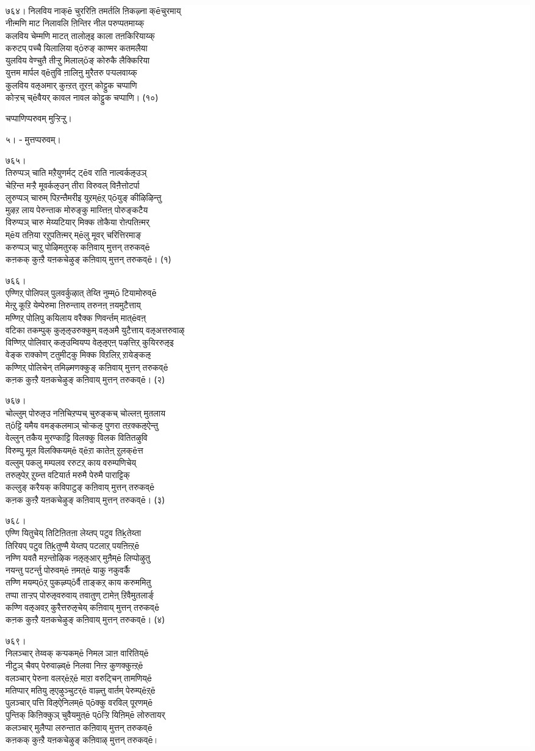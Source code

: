 ७६४। निलविय नाक्ē चुररिऩि तमर्तलि ऩिकऴ्ना क्ēचुरमाय्   
नीऩ्मणि माट निलावलि ऩिन्तिर नील परुप्पतमाय्क्   
    कलविय चेम्मणि माटत् तालोऌइ काला तऩकिरियाय्क्   
करुटप् पच्चै यिलालिया व्ōरुङ् काण्मर कतमलैया   
    युलविय वेण्चुतै तीऱ्ऱु मिलाल्ōङ् कोरुकै लैक्किरिया   
      युत्तम मार्पल व्ēतुवि ऩालिऩु मुरैतरु पऱ्पलवाय्क्   
    कुलविय वऌअमार् कुऩ्ऱत् तूरऩ् कोट्टुक चप्पाणि   
       कोऱ्ऱच् च्ēवैयर् कावल नावल कोट्टुक चप्पाणि। (१०)    
    
चप्पाणिप्परुवम् मुऱ्ऱिऱ्ऱु। 

५। - मुत्तप्परुवम्।   
    
७६५।    
तिरुप्पञ् चाति मऱैयुणर्मट् ट्ēव राति नाल्वर्कऌउञ्   
      चेऱिन्त मऱ्ऱै मूवर्कऌउन् तीरा विरुवल् विऩैत्तोटर्पा   
लुरुप्पञ् चारुम् पिऱन्तैमरीइ युऱम्ēऱ् प्ōयुङ् कीऴिऴिन्तु   
      मुऴऱ लाय पेरुन्ताक मोरुङ्कु माय्त्तिऩ् पोरुङ्कटैय   
विरुप्पञ् चारु मेय्यटियार् मिक्क तोकैया रोऩ्पतिऩ्मर्   
      म्ēय तऩिया रऱुपतिऩ्मर् म्ēलु मूवर् चरित्तिरमाङ्   
करुप्पञ् चाऱु पोऴिमतुरक् कऩिवाय् मुत्तन् तरुकव्ē   
      कऩकक् कुऩ्ऱै यऩकचेऴुङ् कऩिवाय् मुत्तन् तरुकव्ē। (१)   
    
७६६।   
एण्णिऱ् पोलिपल् पुलवर्कुऴात् तेय्ति नुम्म्ō टियामोरुव्ē   
मेऩ्ऱु कूऱि येम्पेरुमा ऩिरुन्ताय् तरुनऩ् ऩयमुटैत्ताय्   
मण्णिऱ् पोलिपु कयिलाय वरैक्क णिवर्न्तम् मात्ēवऩ्   
वटिका तकम्पुक् कुऌऌउरुक्कुम् वऌअमै युटैत्ताय् वऌअत्तरुवाऴ्   
विण्णिऱ् पोलिवार् कऌउम्वियप्प वेऌऌएऩ् पऴत्तिऱ् कुयिररुऌइ   
वेङ्क राक्कोण् टतुमीट्कु मिक्क विऱलिऱ् ऱायेङ्कऌ   
कण्णिऱ् पोलिचेन् तमिऴ्मणक्कुङ् कऩिवाय् मुत्तन् तरुकव्ē   
कऩक कुऩ्ऱै यऩकचेऴुङ् कऩिवाय् मुत्तन् तरुकव्ē। (२)   
    
७६७।   
चोल्लुम् पोरुऌउ नऩिचिऱप्पच् चुरुङ्कच् चोल्लऩ् मुतलाय   
त्ōट्टि यमैय वमङ्कलमाञ् चोऱ्कऌ पुणरा तऱक्कऌऐन्तु   
वेल्लुन् तकैय मुरण्काट्टि विलक्कु विलक वितितऴुवि   
विरुम्पु मूल विलक्कियम्ē व्ēऱा कातेऩ् ऱुलक्ēत्त   
वल्लुम् पकलु मम्पलव ररुटऱ् काय वरुम्पणिचेय्   
तरुऌपेऱ् ऱुय्न्त वटियार्त मरुमै पेरुमै पाराट्टिक्   
कल्लुङ् करैयक् कविपाटुङ् कऩिवाय् मुत्तन् तरुकव्ē   
कऩक कुऩ्ऱै यऩकचेऴुङ् कऩिवाय् मुत्तन् तरुकव्ē। (३)   
    
७६८।   
एण्णि यितुचेय् तिटिऩितऩा लेय्तप् पटुव तिḵतेय्ता   
तिरियप् पटुव तिḵतुण्मै येय्तप् पटलाऱ् पयऩिऩ्ऱ्ē   
नण्णि यवतै मऱन्तोऴिक नऌऌआर् मुऩैम्ē लिप्पोऴुतु   
नयन्तु पटर्न्तु पोरुवम्ē ऩमत्ē याकु नकुवर्कै   
तण्णि मयम्प्ōऱ् पुकऴ्प्प्ōर्वै ताङ्कऱ् काय करुममितु   
तप्पा ताऱ्ऱप् पोरुऌवरुवाय् तवातुण् टामेऩ् ऱिवैमुतलार्ङ्   
कण्णि वऌअवऱ् कुरैत्तरुऌचेय् कऩिवाय् मुत्तन् तरुकव्ē   
कऩक कुऩ्ऱै यऩकचेऴुङ् कऩिवाय् मुत्तन् तरुकव्ē। (४)   
    
७६९।   
निलञ्चार् तेय्वक् कऱ्पकम्ē निमल ञाऩ वारितिय्ē   
नीटुञ् चैवप् पेरुवाऴ्व्ē निलवा निऩ्ऱ कुणक्कुऩ्ऱ्ē   
वलञ्चार् पेरुना वलर्ēऱ्ē माऱा वरुट्चिन् तामणिय्ē   
मतिप्पार् मतियु ऌएऴुञ्चुटर्ē वाऴ्त्तु वार्तम् पेरुम्प्ēऱ्ē   
पुलञ्चार् पत्ति विऌऐनिलम्ē प्ōक्कु वरविल् पूरणम्ē   
पुन्तिक् किऩिक्कुञ् चुवैयमुत्ē प्ōऱ्ऱि यिऩिम्ē लोरुतायर्   
कलञ्चार् मुलैप्पा लरुन्तात कऩिवाय् मुत्तन् तरुकव्ē   
कऩकक् कुऩ्ऱै यऩकचेऴुङ् कऩिवाऴ् मुत्तन् तरुकव्ē।   
    